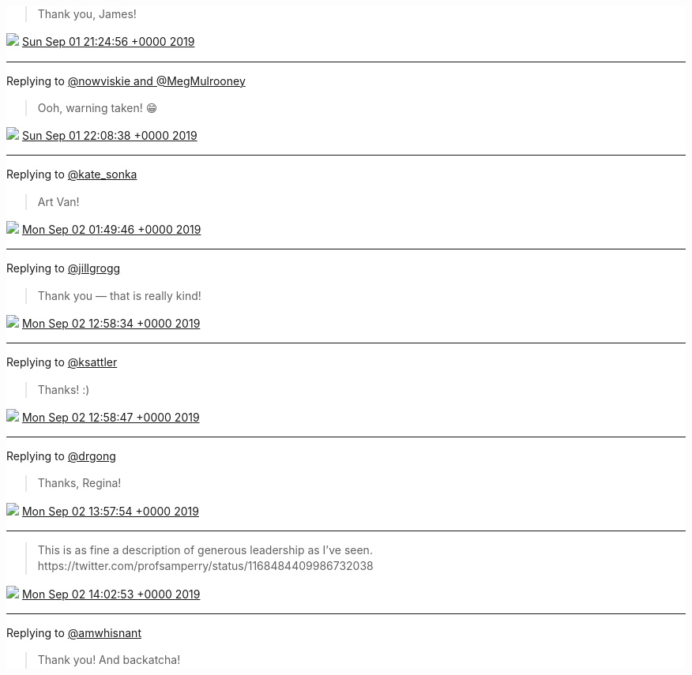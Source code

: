 > Thank you, James\!

<img src="../../media/tweet.ico" width="12" /> [Sun Sep 01 21:24:56 +0000 2019](https://twitter.com/kfitz/status/1168273556666560512)

----

Replying to [@nowviskie and @MegMulrooney](https://twitter.com/nowviskie/status/1168275328890015745)

> Ooh, warning taken\! 😁

<img src="../../media/tweet.ico" width="12" /> [Sun Sep 01 22:08:38 +0000 2019](https://twitter.com/kfitz/status/1168284554181926912)

----

Replying to [@kate\_sonka](https://twitter.com/kate_sonka/status/1168337475598725120)

> Art Van\!

<img src="../../media/tweet.ico" width="12" /> [Mon Sep 02 01:49:46 +0000 2019](https://twitter.com/kfitz/status/1168340205570580480)

----

Replying to [@jillgrogg](https://twitter.com/jillgrogg/status/1168404510596902912)

> Thank you — that is really kind\!

<img src="../../media/tweet.ico" width="12" /> [Mon Sep 02 12:58:34 +0000 2019](https://twitter.com/kfitz/status/1168508514622431232)

----

Replying to [@ksattler](https://twitter.com/ksattler/status/1168506827442728960)

> Thanks\! :\)

<img src="../../media/tweet.ico" width="12" /> [Mon Sep 02 12:58:47 +0000 2019](https://twitter.com/kfitz/status/1168508569572040704)

----

Replying to [@drgong](https://twitter.com/drgong/status/1168523187363155974)

> Thanks, Regina\!

<img src="../../media/tweet.ico" width="12" /> [Mon Sep 02 13:57:54 +0000 2019](https://twitter.com/kfitz/status/1168523445942083589)

----

> This is as fine a description of generous leadership as I’ve seen\. https://twitter\.com/profsamperry/status/1168484409986732038

<img src="../../media/tweet.ico" width="12" /> [Mon Sep 02 14:02:53 +0000 2019](https://twitter.com/kfitz/status/1168524702530322433)

----

Replying to [@amwhisnant](https://twitter.com/amwhisnant/status/1168639125387403264)

> Thank you\! And backatcha\!
